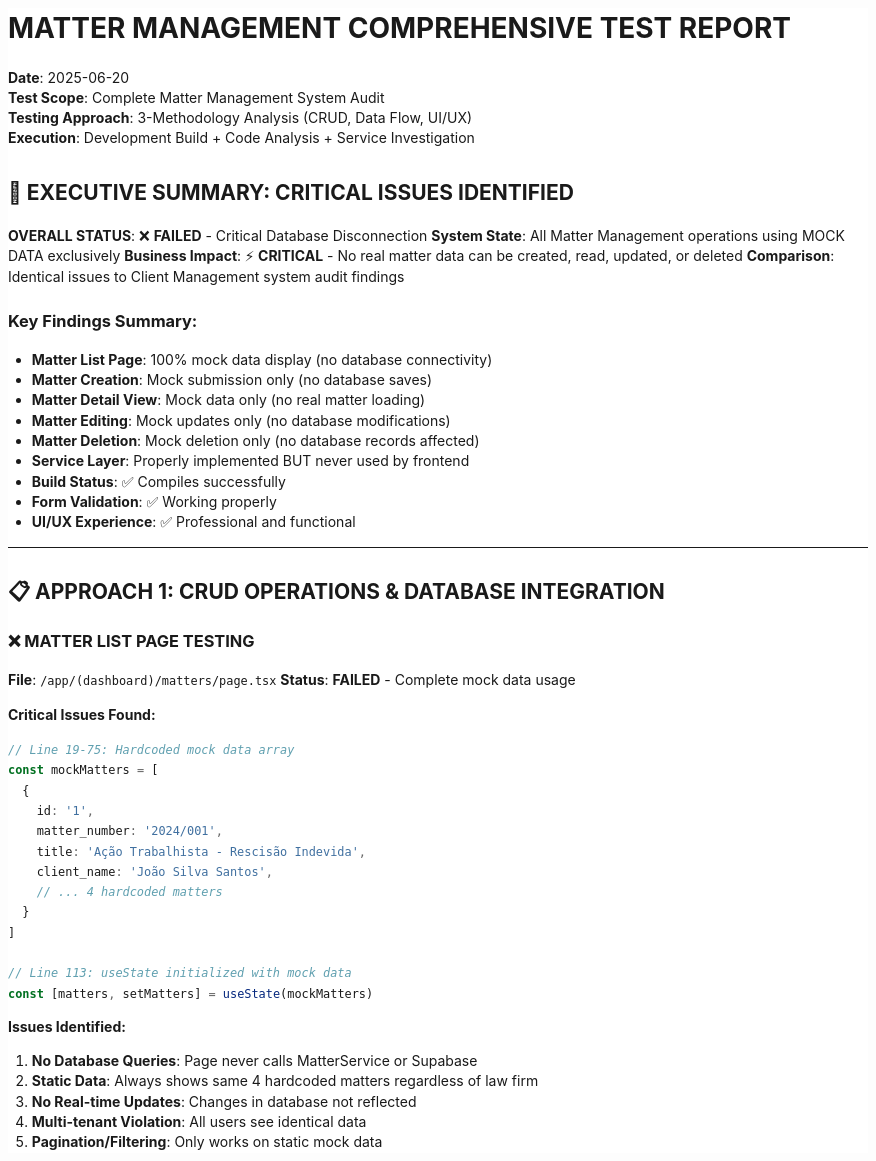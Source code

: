 # MATTER MANAGEMENT COMPREHENSIVE TEST REPORT
**Date**: 2025-06-20  
**Test Scope**: Complete Matter Management System Audit  
**Testing Approach**: 3-Methodology Analysis (CRUD, Data Flow, UI/UX)  
**Execution**: Development Build + Code Analysis + Service Investigation  

## 🚨 EXECUTIVE SUMMARY: CRITICAL ISSUES IDENTIFIED

**OVERALL STATUS**: ❌ **FAILED** - Critical Database Disconnection
**System State**: All Matter Management operations using MOCK DATA exclusively
**Business Impact**: ⚡ **CRITICAL** - No real matter data can be created, read, updated, or deleted
**Comparison**: Identical issues to Client Management system audit findings

### Key Findings Summary:
- **Matter List Page**: 100% mock data display (no database connectivity)
- **Matter Creation**: Mock submission only (no database saves)
- **Matter Detail View**: Mock data only (no real matter loading)
- **Matter Editing**: Mock updates only (no database modifications)
- **Matter Deletion**: Mock deletion only (no database records affected)
- **Service Layer**: Properly implemented BUT never used by frontend
- **Build Status**: ✅ Compiles successfully
- **Form Validation**: ✅ Working properly
- **UI/UX Experience**: ✅ Professional and functional

---

## 📋 APPROACH 1: CRUD OPERATIONS & DATABASE INTEGRATION

### ❌ **MATTER LIST PAGE TESTING** 
**File**: `/app/(dashboard)/matters/page.tsx`
**Status**: **FAILED** - Complete mock data usage

**Critical Issues Found:**
```typescript
// Line 19-75: Hardcoded mock data array
const mockMatters = [
  {
    id: '1',
    matter_number: '2024/001',
    title: 'Ação Trabalhista - Rescisão Indevida',
    client_name: 'João Silva Santos',
    // ... 4 hardcoded matters
  }
]

// Line 113: useState initialized with mock data
const [matters, setMatters] = useState(mockMatters)
```

**Issues Identified:**
1. **No Database Queries**: Page never calls MatterService or Supabase
2. **Static Data**: Always shows same 4 hardcoded matters regardless of law firm
3. **No Real-time Updates**: Changes in database not reflected
4. **Multi-tenant Violation**: All users see identical data
5. **Pagination/Filtering**: Only works on static mock data
